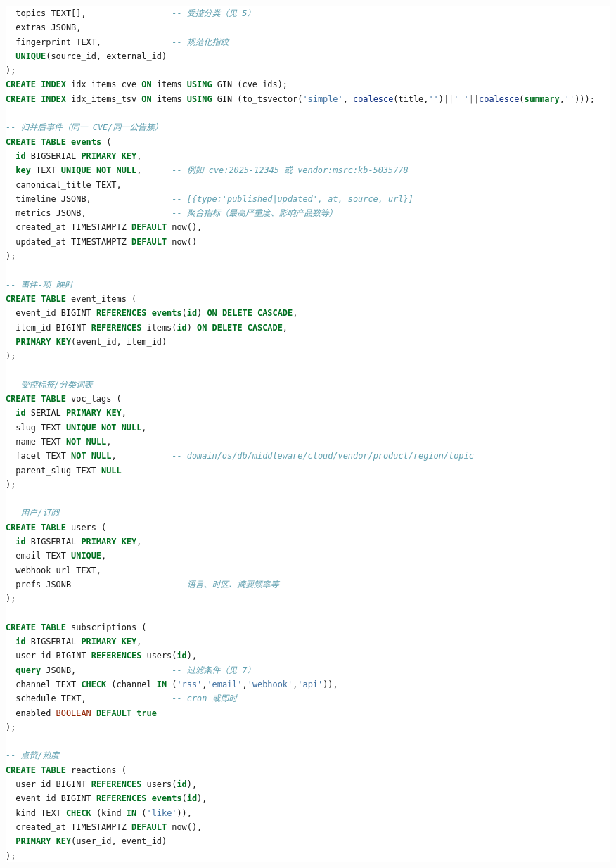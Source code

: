 ```sql
  topics TEXT[],                 -- 受控分类（见 5）
  extras JSONB,
  fingerprint TEXT,              -- 规范化指纹
  UNIQUE(source_id, external_id)
);
CREATE INDEX idx_items_cve ON items USING GIN (cve_ids);
CREATE INDEX idx_items_tsv ON items USING GIN (to_tsvector('simple', coalesce(title,'')||' '||coalesce(summary,'')));

-- 归并后事件（同一 CVE/同一公告簇）
CREATE TABLE events (
  id BIGSERIAL PRIMARY KEY,
  key TEXT UNIQUE NOT NULL,      -- 例如 cve:2025-12345 或 vendor:msrc:kb-5035778
  canonical_title TEXT,
  timeline JSONB,                -- [{type:'published|updated', at, source, url}]
  metrics JSONB,                 -- 聚合指标（最高严重度、影响产品数等）
  created_at TIMESTAMPTZ DEFAULT now(),
  updated_at TIMESTAMPTZ DEFAULT now()
);

-- 事件-项 映射
CREATE TABLE event_items (
  event_id BIGINT REFERENCES events(id) ON DELETE CASCADE,
  item_id BIGINT REFERENCES items(id) ON DELETE CASCADE,
  PRIMARY KEY(event_id, item_id)
);

-- 受控标签/分类词表
CREATE TABLE voc_tags (
  id SERIAL PRIMARY KEY,
  slug TEXT UNIQUE NOT NULL,
  name TEXT NOT NULL,
  facet TEXT NOT NULL,           -- domain/os/db/middleware/cloud/vendor/product/region/topic
  parent_slug TEXT NULL
);

-- 用户/订阅
CREATE TABLE users (
  id BIGSERIAL PRIMARY KEY,
  email TEXT UNIQUE,
  webhook_url TEXT,
  prefs JSONB                    -- 语言、时区、摘要频率等
);

CREATE TABLE subscriptions (
  id BIGSERIAL PRIMARY KEY,
  user_id BIGINT REFERENCES users(id),
  query JSONB,                   -- 过滤条件（见 7）
  channel TEXT CHECK (channel IN ('rss','email','webhook','api')),
  schedule TEXT,                 -- cron 或即时
  enabled BOOLEAN DEFAULT true
);

-- 点赞/热度
CREATE TABLE reactions (
  user_id BIGINT REFERENCES users(id),
  event_id BIGINT REFERENCES events(id),
  kind TEXT CHECK (kind IN ('like')),
  created_at TIMESTAMPTZ DEFAULT now(),
  PRIMARY KEY(user_id, event_id)
);
```
